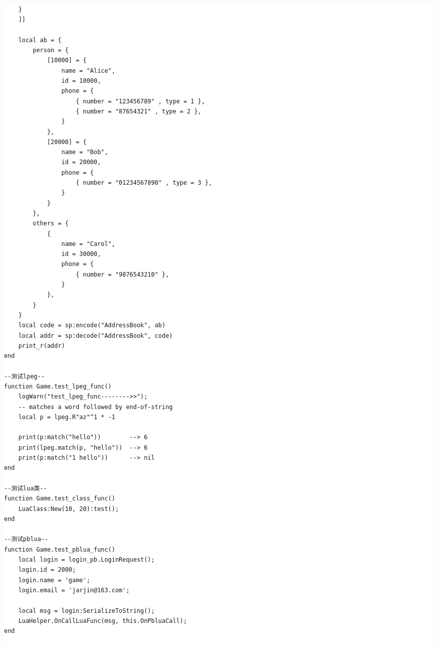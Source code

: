 ```
    }
    ]]
 
    local ab = {
        person = {
            [10000] = {
                name = "Alice",
                id = 10000,
                phone = {
                    { number = "123456789" , type = 1 },
                    { number = "87654321" , type = 2 },
                }
            },
            [20000] = {
                name = "Bob",
                id = 20000,
                phone = {
                    { number = "01234567890" , type = 3 },
                }
            }
        },
        others = {
            {
                name = "Carol",
                id = 30000,
                phone = {
                    { number = "9876543210" },
                }
            },
        }
    }
    local code = sp:encode("AddressBook", ab)
    local addr = sp:decode("AddressBook", code)
    print_r(addr)
end
 
--测试lpeg--
function Game.test_lpeg_func()
	logWarn("test_lpeg_func-------->>");
	-- matches a word followed by end-of-string
	local p = lpeg.R"az"^1 * -1
 
	print(p:match("hello"))        --> 6
	print(lpeg.match(p, "hello"))  --> 6
	print(p:match("1 hello"))      --> nil
end
 
--测试lua类--
function Game.test_class_func()
    LuaClass:New(10, 20):test();
end
 
--测试pblua--
function Game.test_pblua_func()
    local login = login_pb.LoginRequest();
    login.id = 2000;
    login.name = 'game';
    login.email = 'jarjin@163.com';
 
    local msg = login:SerializeToString();
    LuaHelper.OnCallLuaFunc(msg, this.OnPbluaCall);
end
 
```